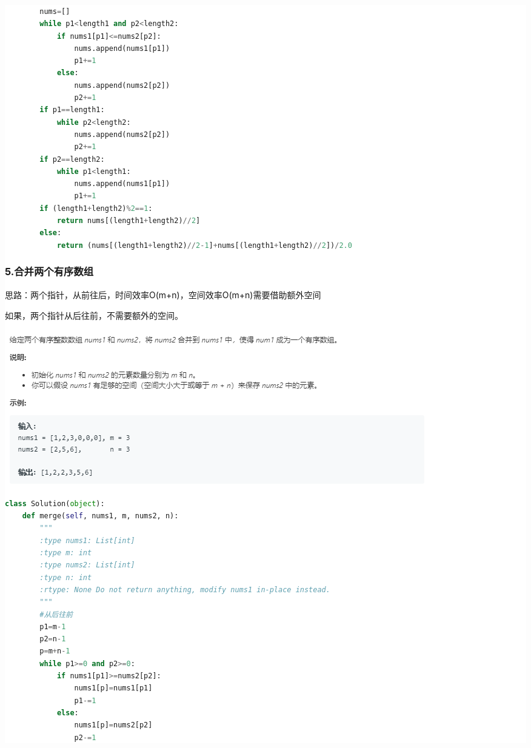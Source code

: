 ```python
        nums=[]
        while p1<length1 and p2<length2:
            if nums1[p1]<=nums2[p2]:
                nums.append(nums1[p1])
                p1+=1
            else:
                nums.append(nums2[p2])
                p2+=1
        if p1==length1:
            while p2<length2:
                nums.append(nums2[p2])
                p2+=1
        if p2==length2:
            while p1<length1:
                nums.append(nums1[p1])
                p1+=1
        if (length1+length2)%2==1:
            return nums[(length1+length2)//2]
        else:
            return (nums[(length1+length2)//2-1]+nums[(length1+length2)//2])/2.0
```

### 5.合并两个有序数组

思路：两个指针，从前往后，时间效率O(m+n)，空间效率O(m+n)需要借助额外空间

如果，两个指针从后往前，不需要额外的空间。

![1562247974790](pic/1562247974790.png)

```python
class Solution(object):
    def merge(self, nums1, m, nums2, n):
        """
        :type nums1: List[int]
        :type m: int
        :type nums2: List[int]
        :type n: int
        :rtype: None Do not return anything, modify nums1 in-place instead.
        """
        #从后往前
        p1=m-1
        p2=n-1
        p=m+n-1
        while p1>=0 and p2>=0:
            if nums1[p1]>=nums2[p2]:
                nums1[p]=nums1[p1]
                p1-=1
            else:
                nums1[p]=nums2[p2]
                p2-=1
```